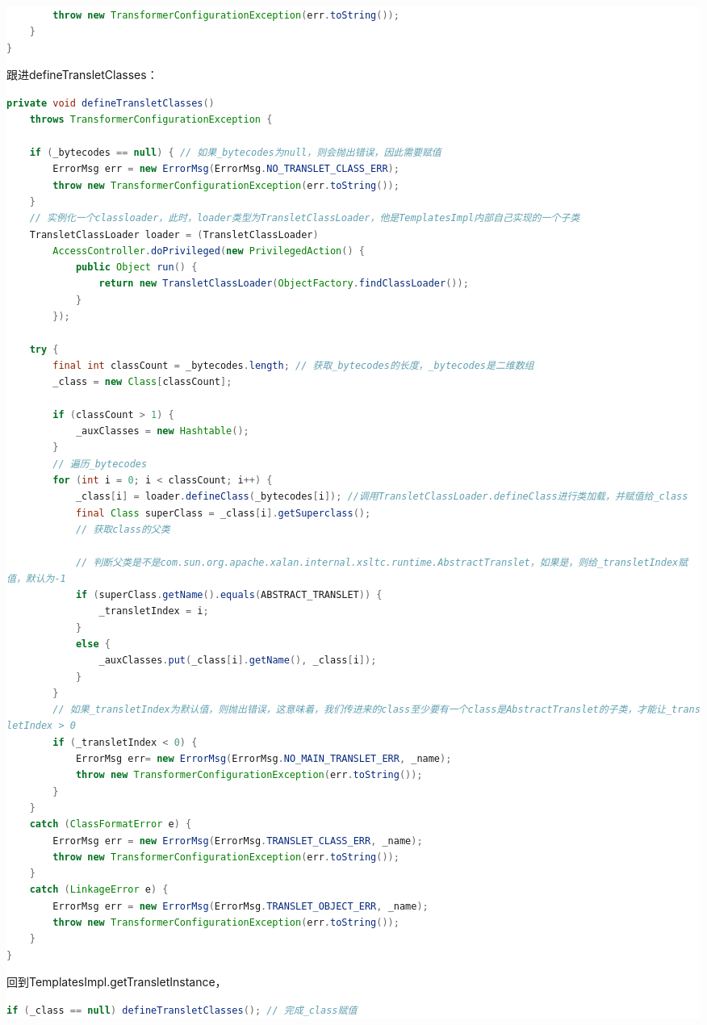 ```java
        throw new TransformerConfigurationException(err.toString());
    }
}
```
跟进defineTransletClasses：
```java
private void defineTransletClasses()
    throws TransformerConfigurationException {

    if (_bytecodes == null) { // 如果_bytecodes为null，则会抛出错误，因此需要赋值
        ErrorMsg err = new ErrorMsg(ErrorMsg.NO_TRANSLET_CLASS_ERR);
        throw new TransformerConfigurationException(err.toString());
    }
    // 实例化一个classloader，此时，loader类型为TransletClassLoader，他是TemplatesImpl内部自己实现的一个子类
    TransletClassLoader loader = (TransletClassLoader)
        AccessController.doPrivileged(new PrivilegedAction() {
            public Object run() {
                return new TransletClassLoader(ObjectFactory.findClassLoader());
            }
        });

    try {
        final int classCount = _bytecodes.length; // 获取_bytecodes的长度，_bytecodes是二维数组
        _class = new Class[classCount];

        if (classCount > 1) {
            _auxClasses = new Hashtable();
        }
        // 遍历_bytecodes
        for (int i = 0; i < classCount; i++) {
            _class[i] = loader.defineClass(_bytecodes[i]); //调用TransletClassLoader.defineClass进行类加载，并赋值给_class
            final Class superClass = _class[i].getSuperclass();
            // 获取class的父类

            // 判断父类是不是com.sun.org.apache.xalan.internal.xsltc.runtime.AbstractTranslet，如果是，则给_transletIndex赋值，默认为-1
            if (superClass.getName().equals(ABSTRACT_TRANSLET)) {
                _transletIndex = i;
            }
            else {
                _auxClasses.put(_class[i].getName(), _class[i]);
            }
        }
        // 如果_transletIndex为默认值，则抛出错误，这意味着，我们传进来的class至少要有一个class是AbstractTranslet的子类，才能让_transletIndex > 0
        if (_transletIndex < 0) {
            ErrorMsg err= new ErrorMsg(ErrorMsg.NO_MAIN_TRANSLET_ERR, _name);
            throw new TransformerConfigurationException(err.toString());
        }
    }
    catch (ClassFormatError e) {
        ErrorMsg err = new ErrorMsg(ErrorMsg.TRANSLET_CLASS_ERR, _name);
        throw new TransformerConfigurationException(err.toString());
    }
    catch (LinkageError e) {
        ErrorMsg err = new ErrorMsg(ErrorMsg.TRANSLET_OBJECT_ERR, _name);
        throw new TransformerConfigurationException(err.toString());
    }
}
```
回到TemplatesImpl.getTransletInstance，
```java
if (_class == null) defineTransletClasses(); // 完成_class赋值
```